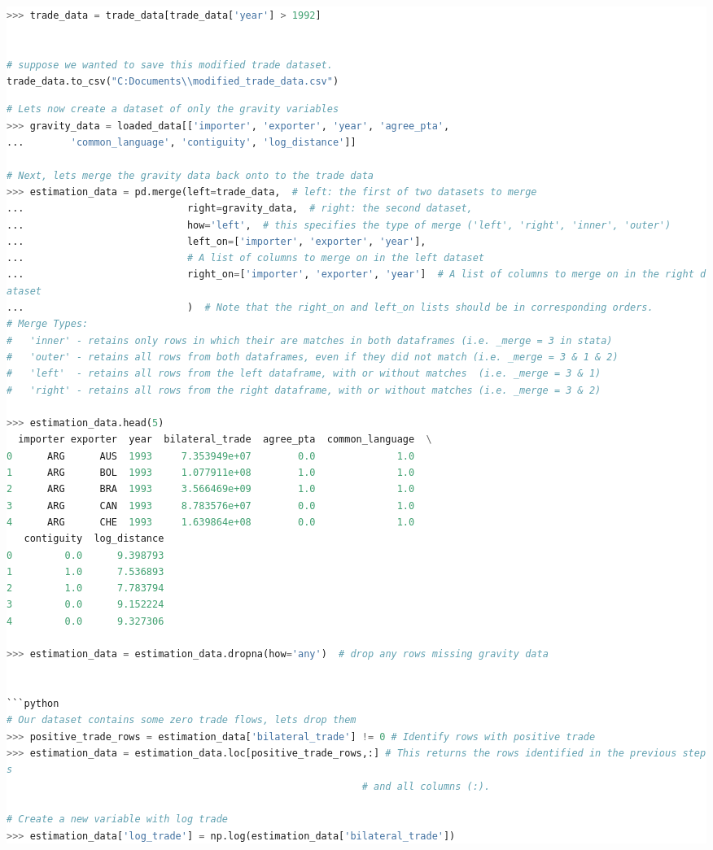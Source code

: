 ```python
>>> trade_data = trade_data[trade_data['year'] > 1992]


# suppose we wanted to save this modified trade dataset.
trade_data.to_csv("C:Documents\\modified_trade_data.csv")

```



```python
# Lets now create a dataset of only the gravity variables
>>> gravity_data = loaded_data[['importer', 'exporter', 'year', 'agree_pta',
...        'common_language', 'contiguity', 'log_distance']]

# Next, lets merge the gravity data back onto to the trade data
>>> estimation_data = pd.merge(left=trade_data,  # left: the first of two datasets to merge
...                            right=gravity_data,  # right: the second dataset,
...                            how='left',  # this specifies the type of merge ('left', 'right', 'inner', 'outer')
...                            left_on=['importer', 'exporter', 'year'],
...                            # A list of columns to merge on in the left dataset
...                            right_on=['importer', 'exporter', 'year']  # A list of columns to merge on in the right dataset
...                            )  # Note that the right_on and left_on lists should be in corresponding orders.
# Merge Types:
#   'inner' - retains only rows in which their are matches in both dataframes (i.e. _merge = 3 in stata)
#   'outer' - retains all rows from both dataframes, even if they did not match (i.e. _merge = 3 & 1 & 2)
#   'left'  - retains all rows from the left dataframe, with or without matches  (i.e. _merge = 3 & 1)
#   'right' - retains all rows from the right dataframe, with or without matches (i.e. _merge = 3 & 2)

>>> estimation_data.head(5)
  importer exporter  year  bilateral_trade  agree_pta  common_language  \
0      ARG      AUS  1993     7.353949e+07        0.0              1.0   
1      ARG      BOL  1993     1.077911e+08        1.0              1.0   
2      ARG      BRA  1993     3.566469e+09        1.0              1.0   
3      ARG      CAN  1993     8.783576e+07        0.0              1.0   
4      ARG      CHE  1993     1.639864e+08        0.0              1.0   
   contiguity  log_distance  
0         0.0      9.398793  
1         1.0      7.536893  
2         1.0      7.783794  
3         0.0      9.152224  
4         0.0      9.327306  

>>> estimation_data = estimation_data.dropna(how='any')  # drop any rows missing gravity data


```python
# Our dataset contains some zero trade flows, lets drop them
>>> positive_trade_rows = estimation_data['bilateral_trade'] != 0 # Identify rows with positive trade
>>> estimation_data = estimation_data.loc[positive_trade_rows,:] # This returns the rows identified in the previous steps
                                                             # and all columns (:).

# Create a new variable with log trade
>>> estimation_data['log_trade'] = np.log(estimation_data['bilateral_trade'])


```